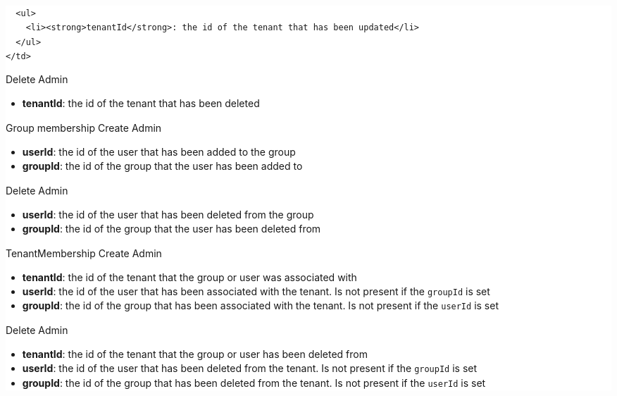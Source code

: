       <ul>
        <li><strong>tenantId</strong>: the id of the tenant that has been updated</li>
      </ul>
    </td>
  </tr>
  <tr>
    <td></td>
    <td>Delete</td>
	<td>Admin</td>
    <td>
      <ul>
        <li><strong>tenantId</strong>: the id of the tenant that has been deleted</li>
      </ul>
    </td>
  </tr>
  <tr>
    <td>Group membership</td>
    <td>Create</td>
	<td>Admin</td>
    <td>
      <ul>
        <li><strong>userId</strong>: the id of the user that has been added to the group</li>
		<li><strong>groupId</strong>: the id of the group that the user has been added to</li>
      </ul>
    </td>
  </tr>
  <tr>
    <td></td>
    <td>Delete</td>
	<td>Admin</td>
    <td>
      <ul>
        <li><strong>userId</strong>: the id of the user that has been deleted from the group</li>
		<li><strong>groupId</strong>: the id of the group that the user has been deleted from</li>
      </ul>
    </td>
  </tr>
  <tr>
    <td>TenantMembership</td>
    <td>Create</td>
	<td>Admin</td>
    <td>
      <ul>
        <li><strong>tenantId</strong>: the id of the tenant that the group or user was associated with</li>
		<li><strong>userId</strong>: the id of the user that has been associated with the tenant. Is not present if the <code>groupId</code> is set</li>
		<li><strong>groupId</strong>: the id of the group that has been associated with the tenant. Is not present if the <code>userId</code> is set</li>
      </ul>
    </td>
  </tr>
  <tr>
    <td></td>
    <td>Delete</td>
	<td>Admin</td>
    <td>
      <ul>
        <li><strong>tenantId</strong>: the id of the tenant that the group or user has been deleted from</li>
		<li><strong>userId</strong>: the id of the user that has been deleted from the tenant. Is not present if the <code>groupId</code> is set</li>
		<li><strong>groupId</strong>: the id of the group that has been deleted from the tenant. Is not present if the <code>userId</code> is set</li>
      </ul>